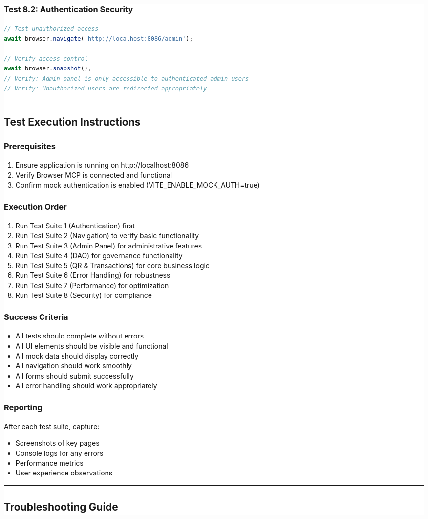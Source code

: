 ### Test 8.2: Authentication Security
```javascript
// Test unauthorized access
await browser.navigate('http://localhost:8086/admin');

// Verify access control
await browser.snapshot();
// Verify: Admin panel is only accessible to authenticated admin users
// Verify: Unauthorized users are redirected appropriately
```

---

## Test Execution Instructions

### Prerequisites
1. Ensure application is running on http://localhost:8086
2. Verify Browser MCP is connected and functional
3. Confirm mock authentication is enabled (VITE_ENABLE_MOCK_AUTH=true)

### Execution Order
1. Run Test Suite 1 (Authentication) first
2. Run Test Suite 2 (Navigation) to verify basic functionality
3. Run Test Suite 3 (Admin Panel) for administrative features
4. Run Test Suite 4 (DAO) for governance functionality
5. Run Test Suite 5 (QR & Transactions) for core business logic
6. Run Test Suite 6 (Error Handling) for robustness
7. Run Test Suite 7 (Performance) for optimization
8. Run Test Suite 8 (Security) for compliance

### Success Criteria
- All tests should complete without errors
- All UI elements should be visible and functional
- All mock data should display correctly
- All navigation should work smoothly
- All forms should submit successfully
- All error handling should work appropriately

### Reporting
After each test suite, capture:
- Screenshots of key pages
- Console logs for any errors
- Performance metrics
- User experience observations

---

## Troubleshooting Guide
